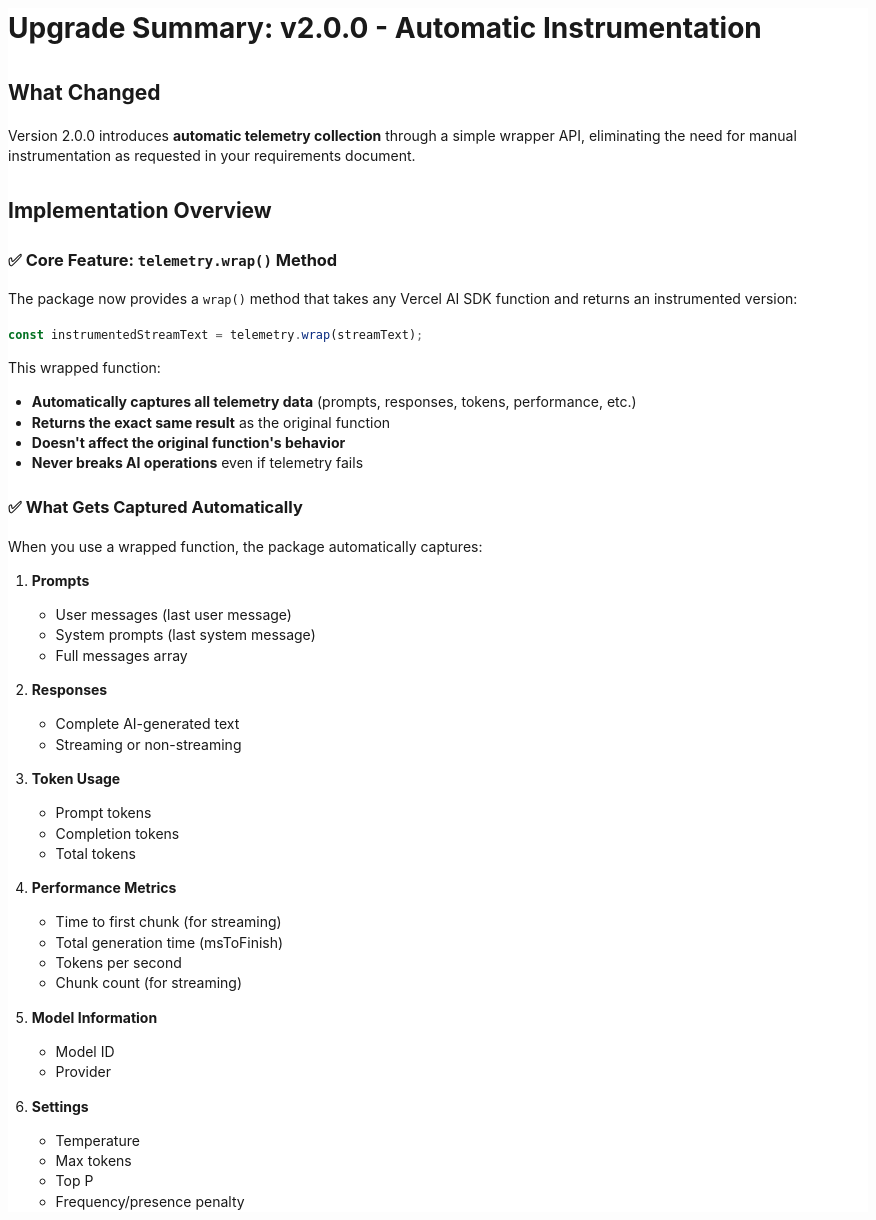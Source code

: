 # Upgrade Summary: v2.0.0 - Automatic Instrumentation

## What Changed

Version 2.0.0 introduces **automatic telemetry collection** through a simple wrapper API, eliminating the need for manual instrumentation as requested in your requirements document.

## Implementation Overview

### ✅ Core Feature: `telemetry.wrap()` Method

The package now provides a `wrap()` method that takes any Vercel AI SDK function and returns an instrumented version:

```typescript
const instrumentedStreamText = telemetry.wrap(streamText);
```

This wrapped function:
- **Automatically captures all telemetry data** (prompts, responses, tokens, performance, etc.)
- **Returns the exact same result** as the original function
- **Doesn't affect the original function's behavior**
- **Never breaks AI operations** even if telemetry fails

### ✅ What Gets Captured Automatically

When you use a wrapped function, the package automatically captures:

1. **Prompts**
   - User messages (last user message)
   - System prompts (last system message)
   - Full messages array

2. **Responses**
   - Complete AI-generated text
   - Streaming or non-streaming

3. **Token Usage**
   - Prompt tokens
   - Completion tokens
   - Total tokens

4. **Performance Metrics**
   - Time to first chunk (for streaming)
   - Total generation time (msToFinish)
   - Tokens per second
   - Chunk count (for streaming)

5. **Model Information**
   - Model ID
   - Provider

6. **Settings**
   - Temperature
   - Max tokens
   - Top P
   - Frequency/presence penalty
